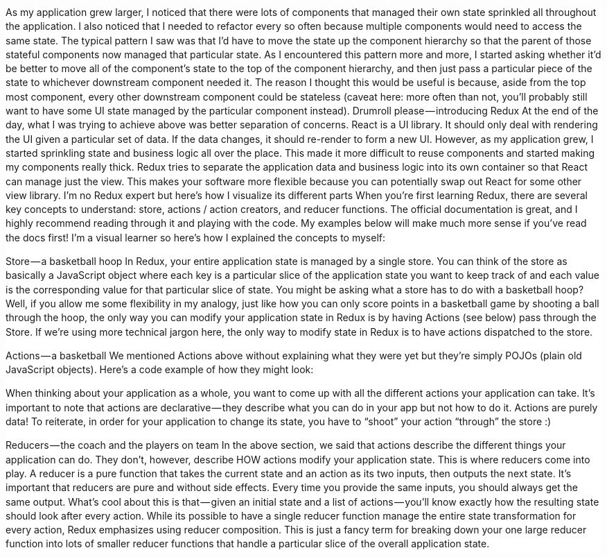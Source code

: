 As my application grew larger, I noticed that there were lots of components that managed their own state sprinkled all throughout the application. I also noticed that I needed to refactor every so often because multiple components would need to access the same state. The typical pattern I saw was that I’d have to move the state up the component hierarchy so that the parent of those stateful components now managed that particular state.
As I encountered this pattern more and more, I started asking whether it’d be better to move all of the component’s state to the top of the component hierarchy, and then just pass a particular piece of the state to whichever downstream component needed it. The reason I thought this would be useful is because, aside from the top most component, every other downstream component could be stateless (caveat here: more often than not, you’ll probably still want to have some UI state managed by the particular component instead).
Drumroll please — introducing Redux
At the end of the day, what I was trying to achieve above was better separation of concerns.
React is a UI library. It should only deal with rendering the UI given a particular set of data. If the data changes, it should re-render to form a new UI.
However, as my application grew, I started sprinkling state and business logic all over the place. This made it more difficult to reuse components and started making my components really thick.
Redux tries to separate the application data and business logic into its own container so that React can manage just the view. This makes your software more flexible because you can potentially swap out React for some other view library.
I’m no Redux expert but here’s how I visualize its different parts
When you’re first learning Redux, there are several key concepts to understand: store, actions / action creators, and reducer functions. The official documentation is great, and I highly recommend reading through it and playing with the code. My examples below will make much more sense if you’ve read the docs first!
I’m a visual learner so here’s how I explained the concepts to myself:


Store — a basketball hoop
In Redux, your entire application state is managed by a single store. You can think of the store as basically a JavaScript object where each key is a particular slice of the application state you want to keep track of and each value is the corresponding value for that particular slice of state.
You might be asking what a store has to do with a basketball hoop? Well, if you allow me some flexibility in my analogy, just like how you can only score points in a basketball game by shooting a ball through the hoop, the only way you can modify your application state in Redux is by having Actions (see below) pass through the Store.
If we’re using more technical jargon here, the only way to modify state in Redux is to have actions dispatched to the store.

Actions — a basketball
We mentioned Actions above without explaining what they were yet but they’re simply POJOs (plain old JavaScript objects). Here’s a code example of how they might look:

When thinking about your application as a whole, you want to come up with all the different actions your application can take.
It’s important to note that actions are declarative — they describe what you can do in your app but not how to do it. Actions are purely data!
To reiterate, in order for your application to change its state, you have to “shoot” your action “through” the store :)

Reducers — the coach and the players on team
In the above section, we said that actions describe the different things your application can do. They don’t, however, describe HOW actions modify your application state. This is where reducers come into play.
A reducer is a pure function that takes the current state and an action as its two inputs, then outputs the next state.
It’s important that reducers are pure and without side effects. Every time you provide the same inputs, you should always get the same output. What’s cool about this is that — given an initial state and a list of actions — you’ll know exactly how the resulting state should look after every action.
While its possible to have a single reducer function manage the entire state transformation for every action, Redux emphasizes using reducer composition. This is just a fancy term for breaking down your one large reducer function into lots of smaller reducer functions that handle a particular slice of the overall application state.